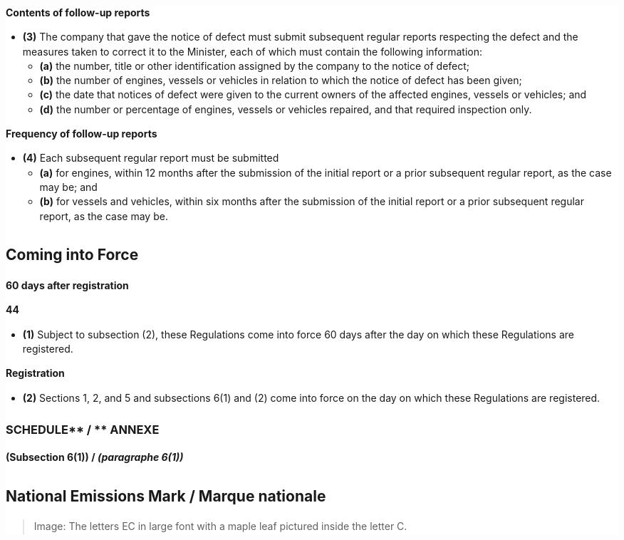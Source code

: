 **Contents of follow-up reports**

- **(3)** The company that gave the notice of defect must submit subsequent regular reports respecting the defect and the measures taken to correct it to the Minister, each of which must contain the following information:
	- **(a)** the number, title or other identification assigned by the company to the notice of defect;
	- **(b)** the number of engines, vessels or vehicles in relation to which the notice of defect has been given;
	- **(c)** the date that notices of defect were given to the current owners of the affected engines, vessels or vehicles; and
	- **(d)** the number or percentage of engines, vessels or vehicles repaired, and that required inspection only.

**Frequency of follow-up reports**

- **(4)** Each subsequent regular report must be submitted
	- **(a)** for engines, within 12 months after the submission of the initial report or a prior subsequent regular report, as the case may be; and
	- **(b)** for vessels and vehicles, within six months after the submission of the initial report or a prior subsequent regular report, as the case may be.




## Coming into Force



**60 days after registration**

**44** 

- **(1)** Subject to subsection (2), these Regulations come into force 60 days after the day on which these Regulations are registered.

**Registration**

- **(2)** Sections 1, 2, and 5 and subsections 6(1) and (2) come into force on the day on which these Regulations are registered.




### SCHEDULE** / ** ANNEXE
**(Subsection 6(1)) / *(paragraphe 6(1))***
## National Emissions Mark / Marque nationale
> Image: The letters EC in large font with a maple leaf pictured inside the letter C.


